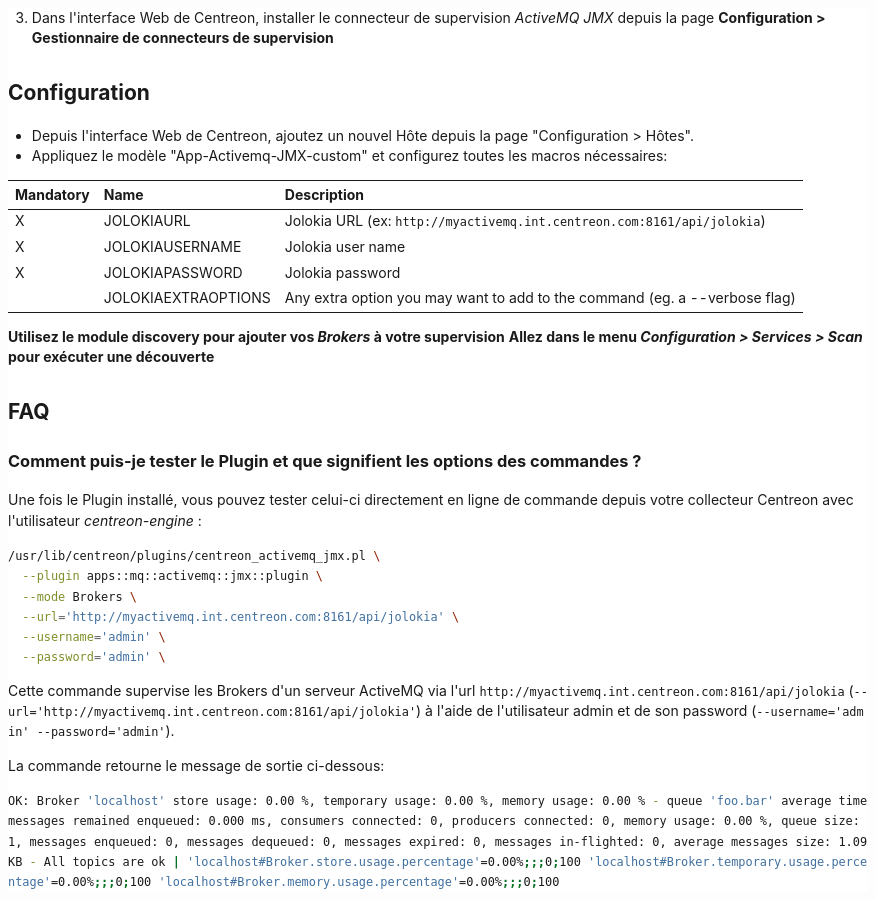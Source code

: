 </TabItem>
</Tabs>

3. Dans l'interface Web de Centreon, installer le connecteur de supervision *ActiveMQ JMX* depuis la page **Configuration > Gestionnaire de connecteurs de supervision**

## Configuration

* Depuis l'interface Web de Centreon, ajoutez un nouvel Hôte depuis la page "Configuration > Hôtes".
* Appliquez le modèle "App-Activemq-JMX-custom" et configurez toutes les macros nécessaires:

| Mandatory   | Name                | Description                                                                |
| :---------- | :------------------ | :------------------------------------------------------------------------- |
| X           | JOLOKIAURL          | Jolokia URL (ex: `http://myactivemq.int.centreon.com:8161/api/jolokia`)      |
| X           | JOLOKIAUSERNAME     | Jolokia user name                                                          |
| X           | JOLOKIAPASSWORD     | Jolokia password                                                           |
|             | JOLOKIAEXTRAOPTIONS | Any extra option you may want to add to the command (eg. a --verbose flag) |

**Utilisez le module discovery pour ajouter vos *Brokers* à votre supervision**
**Allez dans le menu *Configuration > Services > Scan* pour exécuter une découverte**

## FAQ

### Comment puis-je tester le Plugin et que signifient les options des commandes ?

Une fois le Plugin installé, vous pouvez tester celui-ci directement en ligne de commande depuis votre collecteur Centreon avec l'utilisateur *centreon-engine* :

```bash
/usr/lib/centreon/plugins/centreon_activemq_jmx.pl \
  --plugin apps::mq::activemq::jmx::plugin \
  --mode Brokers \
  --url='http://myactivemq.int.centreon.com:8161/api/jolokia' \
  --username='admin' \
  --password='admin' \
```

Cette commande supervise les Brokers d'un serveur ActiveMQ via l'url `http://myactivemq.int.centreon.com:8161/api/jolokia` (```--url='http://myactivemq.int.centreon.com:8161/api/jolokia'```) à l'aide de l'utilisateur admin et de son password (```--username='admin' --password='admin'```).

La commande retourne le message de sortie ci-dessous:

```bash
OK: Broker 'localhost' store usage: 0.00 %, temporary usage: 0.00 %, memory usage: 0.00 % - queue 'foo.bar' average time messages remained enqueued: 0.000 ms, consumers connected: 0, producers connected: 0, memory usage: 0.00 %, queue size: 1, messages enqueued: 0, messages dequeued: 0, messages expired: 0, messages in-flighted: 0, average messages size: 1.09 KB - All topics are ok | 'localhost#Broker.store.usage.percentage'=0.00%;;;0;100 'localhost#Broker.temporary.usage.percentage'=0.00%;;;0;100 'localhost#Broker.memory.usage.percentage'=0.00%;;;0;100
```
